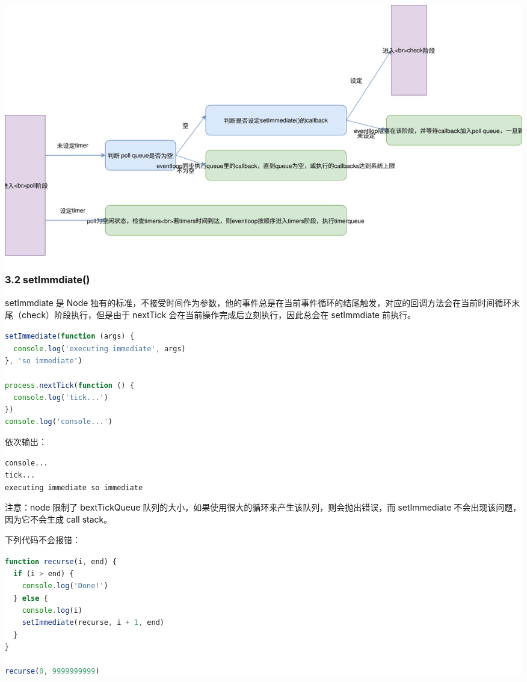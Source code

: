 ![eventloop](../images/concurrent/eventloop3.svg)

### 3.2 setImmdiate()

setImmdiate 是 Node 独有的标准，不接受时间作为参数，他的事件总是在当前事件循环的结尾触发，对应的回调方法会在当前时间循环末尾（check）阶段执行，但是由于 nextTick 会在当前操作完成后立刻执行，因此总会在 setImmdiate 前执行。

```js
setImmediate(function (args) {
  console.log('executing immediate', args)
}, 'so immediate')

process.nextTick(function () {
  console.log('tick...')
})
console.log('console...')
```

依次输出：

```txt
console...
tick...
executing immediate so immediate
```

注意：node 限制了 bextTickQueue 队列的大小，如果使用很大的循环来产生该队列，则会抛出错误，而 setImmediate 不会出现该问题，因为它不会生成 call stack。

下列代码不会报错：

```js
function recurse(i, end) {
  if (i > end) {
    console.log('Done!')
  } else {
    console.log(i)
    setImmediate(recurse, i + 1, end)
  }
}

recurse(0, 9999999999)
```
